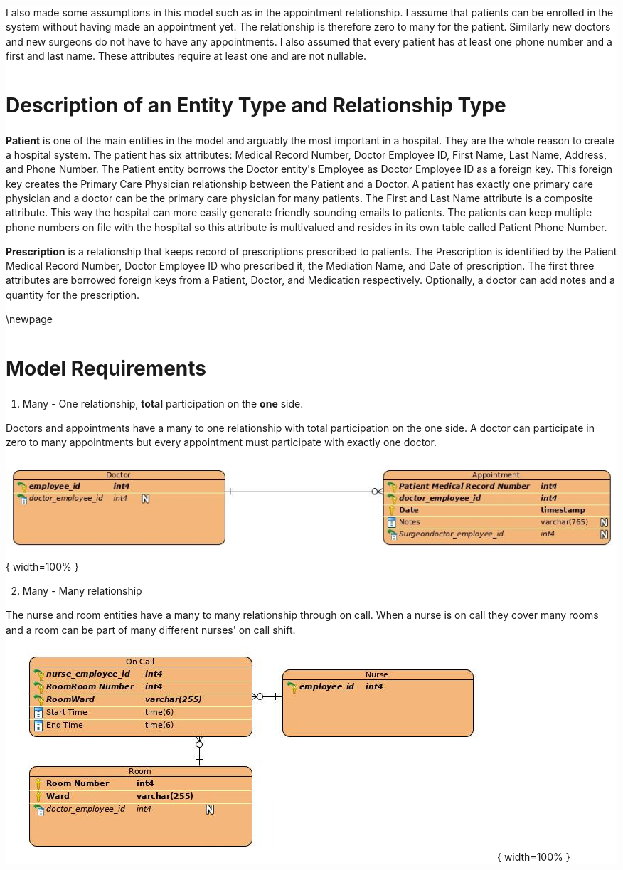 I also made some assumptions in this model such as in the appointment relationship. I assume that patients can be enrolled in the system without having made an appointment yet. The relationship is therefore zero to many for the patient. Similarly new doctors and new surgeons do not have to have any appointments. I also assumed that every patient has at least one phone number and a first and last name. These attributes require at least one and are not nullable.

# Description of an Entity Type and Relationship Type 

**Patient** is one of the main entities in the model and arguably the most important in a hospital. They are the whole reason to create a hospital system. The patient has six attributes: Medical Record Number, Doctor Employee ID, First Name, Last Name, Address, and Phone Number. The Patient entity borrows the Doctor entity's Employee as Doctor Employee ID as a foreign key. This foreign key creates the Primary Care Physician relationship between the Patient and a Doctor. A patient has exactly one primary care physician and a doctor can be the primary care physician for many patients. The First and Last Name attribute is a composite attribute. This way the hospital can more easily generate friendly sounding emails to patients. The patients can keep multiple phone numbers on file with the hospital so this attribute is multivalued and resides in its own table called Patient Phone Number. 

**Prescription** is a relationship that keeps record of prescriptions prescribed to patients. The Prescription is identified by the Patient Medical Record Number, Doctor Employee ID who prescribed it, the Mediation Name, and Date of prescription. The first three attributes are borrowed foreign keys from a Patient, Doctor, and Medication respectively. Optionally, a doctor can add notes and a quantity for the prescription.

\newpage
# Model Requirements 

1. Many - One relationship, **total** participation on the **one** side.

Doctors and appointments have a many to one relationship with total participation on the one side. A doctor can participate in zero to many appointments but every appointment must participate with exactly one doctor.

![Many - One Relationship](images/1.jpg){ width=100% }

2. Many - Many relationship

The nurse and room entities have a many to many relationship through on call. When a nurse is on call they cover many rooms and a room can be part of many different nurses' on call shift.

![Many - Many Relationship](images/2.jpg){ width=100% }
